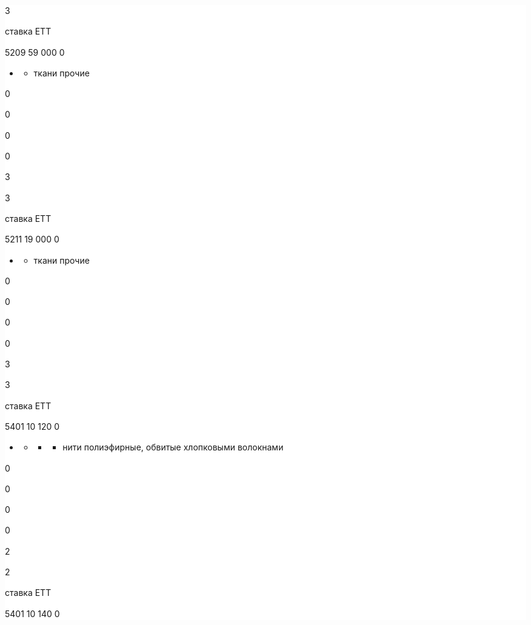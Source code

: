 3

ставка ЕТТ

 

5209 59 000 0

- - ткани прочие

0

0

0

0

3

3

ставка ЕТТ

 

5211 19 000 0

- - ткани прочие

0

0

0

0

3

3

ставка ЕТТ

 

5401 10 120 0

- - - - нити полиэфирные, обвитые хлопковыми волокнами

0

0

0

0

2

2

ставка ЕТТ

 

5401 10 140 0
